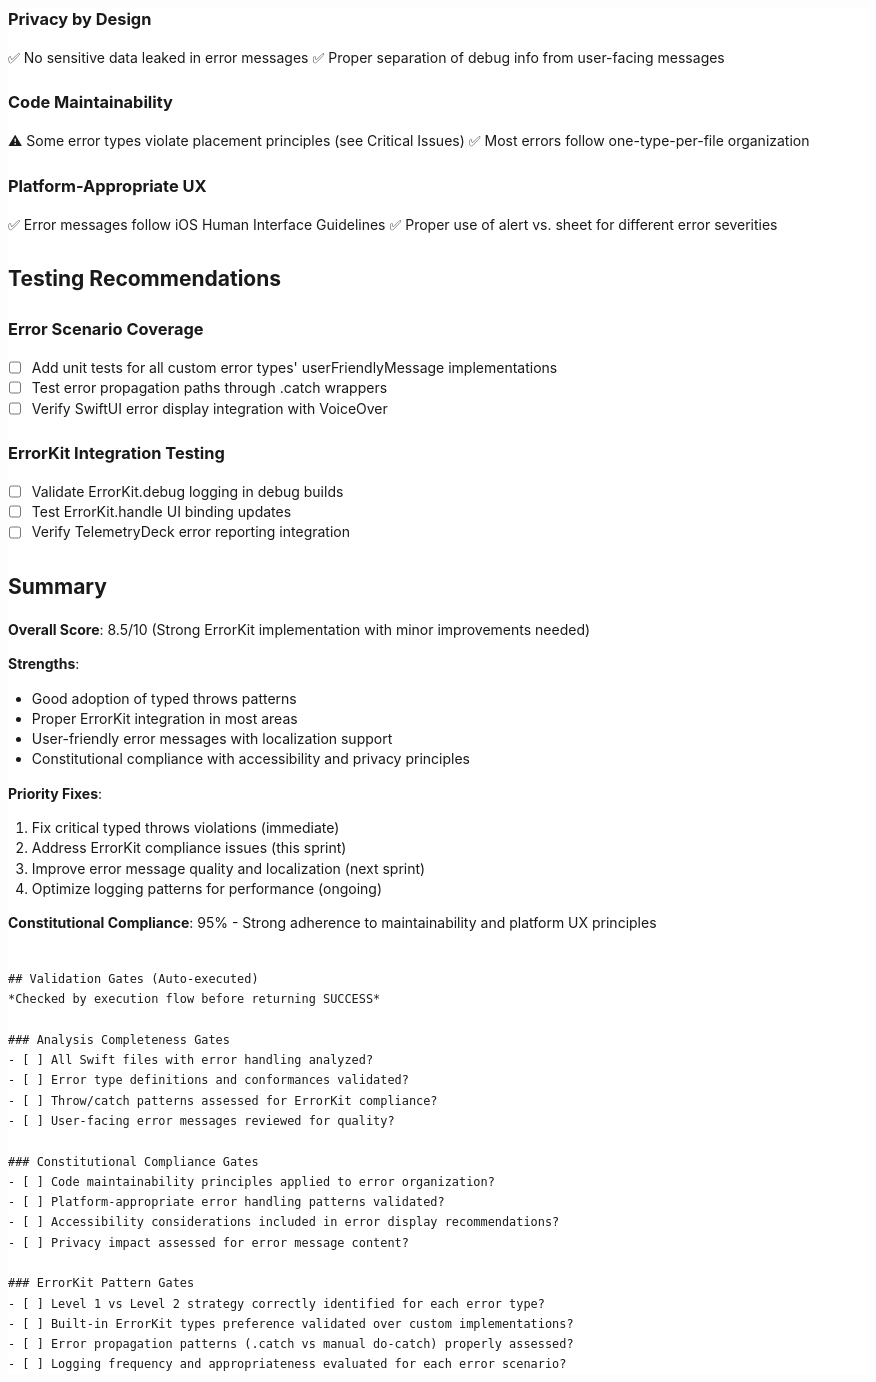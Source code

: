 ### Privacy by Design  
✅ No sensitive data leaked in error messages
✅ Proper separation of debug info from user-facing messages

### Code Maintainability
⚠️  Some error types violate placement principles (see Critical Issues)
✅ Most errors follow one-type-per-file organization

### Platform-Appropriate UX
✅ Error messages follow iOS Human Interface Guidelines
✅ Proper use of alert vs. sheet for different error severities

## Testing Recommendations
### Error Scenario Coverage
- [ ] Add unit tests for all custom error types' userFriendlyMessage implementations
- [ ] Test error propagation paths through .catch wrappers
- [ ] Verify SwiftUI error display integration with VoiceOver

### ErrorKit Integration Testing
- [ ] Validate ErrorKit.debug logging in debug builds
- [ ] Test ErrorKit.handle UI binding updates
- [ ] Verify TelemetryDeck error reporting integration

## Summary
**Overall Score**: 8.5/10 (Strong ErrorKit implementation with minor improvements needed)

**Strengths**:
- Good adoption of typed throws patterns
- Proper ErrorKit integration in most areas
- User-friendly error messages with localization support
- Constitutional compliance with accessibility and privacy principles

**Priority Fixes**:
1. Fix critical typed throws violations (immediate)
2. Address ErrorKit compliance issues (this sprint)  
3. Improve error message quality and localization (next sprint)
4. Optimize logging patterns for performance (ongoing)

**Constitutional Compliance**: 95% - Strong adherence to maintainability and platform UX principles
```

## Validation Gates (Auto-executed)
*Checked by execution flow before returning SUCCESS*

### Analysis Completeness Gates
- [ ] All Swift files with error handling analyzed?
- [ ] Error type definitions and conformances validated?
- [ ] Throw/catch patterns assessed for ErrorKit compliance?
- [ ] User-facing error messages reviewed for quality?

### Constitutional Compliance Gates  
- [ ] Code maintainability principles applied to error organization?
- [ ] Platform-appropriate error handling patterns validated?
- [ ] Accessibility considerations included in error display recommendations?
- [ ] Privacy impact assessed for error message content?

### ErrorKit Pattern Gates
- [ ] Level 1 vs Level 2 strategy correctly identified for each error type?
- [ ] Built-in ErrorKit types preference validated over custom implementations?
- [ ] Error propagation patterns (.catch vs manual do-catch) properly assessed?
- [ ] Logging frequency and appropriateness evaluated for each error scenario?

```